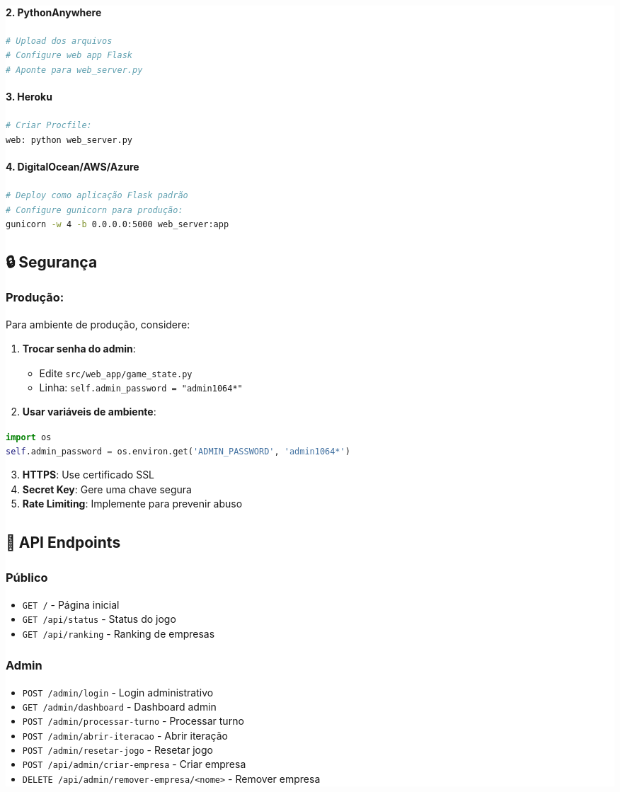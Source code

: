 #### 2. PythonAnywhere
```bash
# Upload dos arquivos
# Configure web app Flask
# Aponte para web_server.py
```

#### 3. Heroku
```bash
# Criar Procfile:
web: python web_server.py
```

#### 4. DigitalOcean/AWS/Azure
```bash
# Deploy como aplicação Flask padrão
# Configure gunicorn para produção:
gunicorn -w 4 -b 0.0.0.0:5000 web_server:app
```

## 🔒 Segurança

### Produção:
Para ambiente de produção, considere:

1. **Trocar senha do admin**:
   - Edite `src/web_app/game_state.py`
   - Linha: `self.admin_password = "admin1064*"`

2. **Usar variáveis de ambiente**:
```python
import os
self.admin_password = os.environ.get('ADMIN_PASSWORD', 'admin1064*')
```

3. **HTTPS**: Use certificado SSL
4. **Secret Key**: Gere uma chave segura
5. **Rate Limiting**: Implemente para prevenir abuso

## 📝 API Endpoints

### Público
- `GET /` - Página inicial
- `GET /api/status` - Status do jogo
- `GET /api/ranking` - Ranking de empresas

### Admin
- `POST /admin/login` - Login administrativo
- `GET /admin/dashboard` - Dashboard admin
- `POST /admin/processar-turno` - Processar turno
- `POST /admin/abrir-iteracao` - Abrir iteração
- `POST /admin/resetar-jogo` - Resetar jogo
- `POST /api/admin/criar-empresa` - Criar empresa
- `DELETE /api/admin/remover-empresa/<nome>` - Remover empresa
